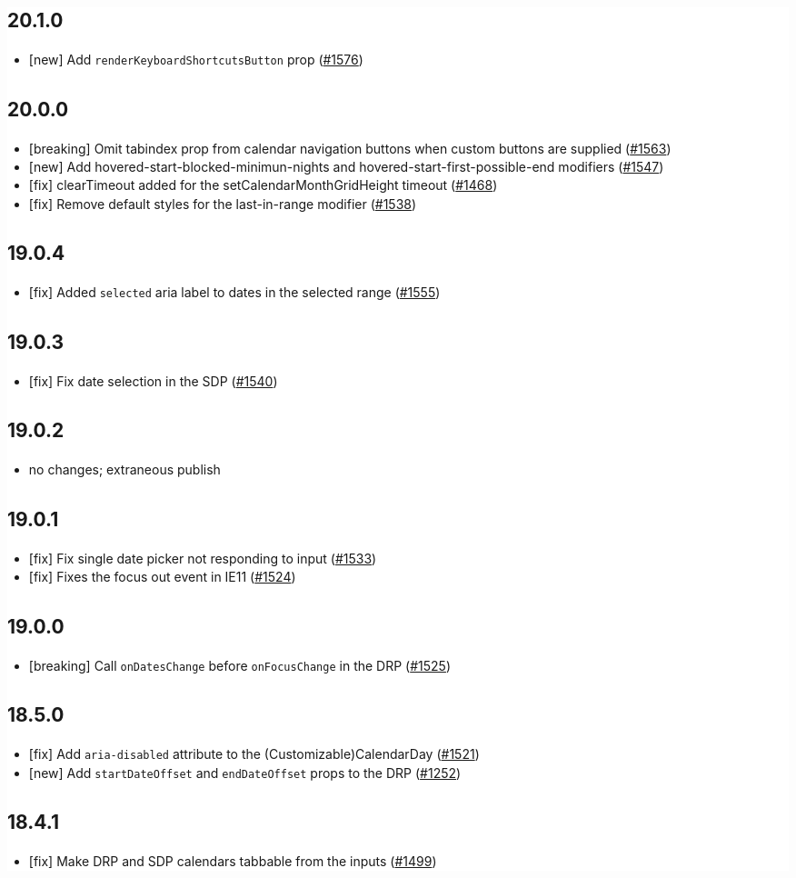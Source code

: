 ## 20.1.0
- [new] Add `renderKeyboardShortcutsButton` prop ([#1576](https://github.com/react-dates/react-dates/pull/1576))

## 20.0.0
- [breaking] Omit tabindex prop from calendar navigation buttons when custom buttons are supplied ([#1563](https://github.com/react-dates/react-dates/pull/1563))
- [new] Add hovered-start-blocked-minimun-nights and hovered-start-first-possible-end modifiers ([#1547](https://github.com/react-dates/react-dates/pull/1547))
- [fix] clearTimeout added for the setCalendarMonthGridHeight timeout ([#1468](https://github.com/react-dates/react-dates/pull/1468))
- [fix] Remove default styles for the last-in-range modifier ([#1538](https://github.com/react-dates/react-dates/pull/1538))

## 19.0.4
- [fix] Added `selected` aria label to dates in the selected range ([#1555](https://github.com/react-dates/react-dates/pull/1555))

## 19.0.3
- [fix] Fix date selection in the SDP ([#1540](https://github.com/react-dates/react-dates/pull/1540))

## 19.0.2
- no changes; extraneous publish

## 19.0.1
- [fix] Fix single date picker not responding to input ([#1533](https://github.com/react-dates/react-dates/pull/1533))
- [fix] Fixes the focus out event in IE11 ([#1524](https://github.com/react-dates/react-dates/pull/1524))

## 19.0.0
- [breaking] Call `onDatesChange` before `onFocusChange` in the DRP ([#1525](https://github.com/react-dates/react-dates/pull/1525))

## 18.5.0
- [fix] Add `aria-disabled` attribute to the (Customizable)CalendarDay ([#1521](https://github.com/react-dates/react-dates/pull/1521))
- [new] Add `startDateOffset` and `endDateOffset` props to the DRP ([#1252](https://github.com/react-dates/react-dates/pull/1252))

## 18.4.1
- [fix] Make DRP and SDP calendars tabbable from the inputs ([#1499](https://github.com/react-dates/react-dates/pull/1499))
